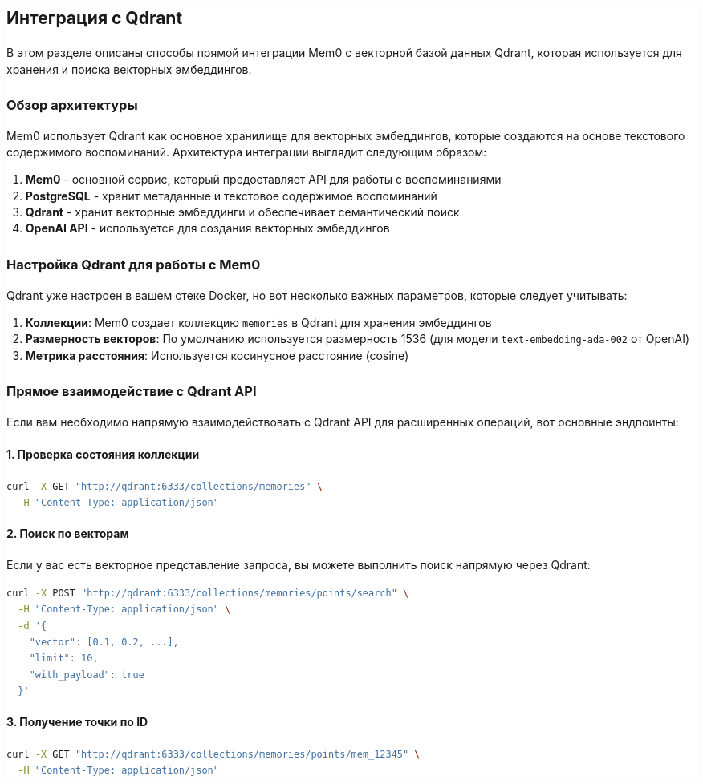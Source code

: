 ## Интеграция с Qdrant

В этом разделе описаны способы прямой интеграции Mem0 с векторной базой данных Qdrant, которая используется для хранения и поиска векторных эмбеддингов.

### Обзор архитектуры

Mem0 использует Qdrant как основное хранилище для векторных эмбеддингов, которые создаются на основе текстового содержимого воспоминаний. Архитектура интеграции выглядит следующим образом:

1. **Mem0** - основной сервис, который предоставляет API для работы с воспоминаниями
2. **PostgreSQL** - хранит метаданные и текстовое содержимое воспоминаний
3. **Qdrant** - хранит векторные эмбеддинги и обеспечивает семантический поиск
4. **OpenAI API** - используется для создания векторных эмбеддингов

### Настройка Qdrant для работы с Mem0

Qdrant уже настроен в вашем стеке Docker, но вот несколько важных параметров, которые следует учитывать:

1. **Коллекции**: Mem0 создает коллекцию `memories` в Qdrant для хранения эмбеддингов
2. **Размерность векторов**: По умолчанию используется размерность 1536 (для модели `text-embedding-ada-002` от OpenAI)
3. **Метрика расстояния**: Используется косинусное расстояние (cosine)

### Прямое взаимодействие с Qdrant API

Если вам необходимо напрямую взаимодействовать с Qdrant API для расширенных операций, вот основные эндпоинты:

#### 1. Проверка состояния коллекции

```bash
curl -X GET "http://qdrant:6333/collections/memories" \
  -H "Content-Type: application/json"
```

#### 2. Поиск по векторам

Если у вас есть векторное представление запроса, вы можете выполнить поиск напрямую через Qdrant:

```bash
curl -X POST "http://qdrant:6333/collections/memories/points/search" \
  -H "Content-Type: application/json" \
  -d '{
    "vector": [0.1, 0.2, ...], 
    "limit": 10,
    "with_payload": true
  }'
```

#### 3. Получение точки по ID

```bash
curl -X GET "http://qdrant:6333/collections/memories/points/mem_12345" \
  -H "Content-Type: application/json"
```
